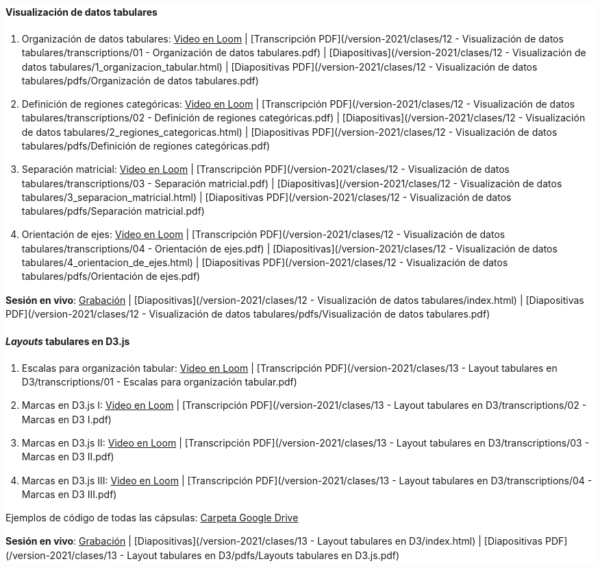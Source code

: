 
#### Visualización de datos tabulares

1. Organización de datos tabulares:  [Video en Loom](https://www.loom.com/share/19ed6877354f470abf3255b120762c03) &#124; [Transcripción PDF](/version-2021/clases/12 - Visualización de datos tabulares/transcriptions/01 - Organización de datos tabulares.pdf) &#124; [Diapositivas](/version-2021/clases/12 - Visualización de datos tabulares/1_organizacion_tabular.html) &#124; [Diapositivas PDF](/version-2021/clases/12 - Visualización de datos tabulares/pdfs/Organización de datos tabulares.pdf)

2. Definición de regiones categóricas:  [Video en Loom](https://www.loom.com/share/7c5b70e6540d4953a3fc9a5996bda458) &#124; [Transcripción PDF](/version-2021/clases/12 - Visualización de datos tabulares/transcriptions/02 - Definición de regiones categóricas.pdf) &#124; [Diapositivas](/version-2021/clases/12 - Visualización de datos tabulares/2_regiones_categoricas.html) &#124; [Diapositivas PDF](/version-2021/clases/12 - Visualización de datos tabulares/pdfs/Definición de regiones categóricas.pdf)

3. Separación matricial:  [Video en Loom](https://www.loom.com/share/a8575141b49046e89dd261ee2d4393fd) &#124; [Transcripción PDF](/version-2021/clases/12 - Visualización de datos tabulares/transcriptions/03 - Separación matricial.pdf) &#124; [Diapositivas](/version-2021/clases/12 - Visualización de datos tabulares/3_separacion_matricial.html) &#124; [Diapositivas PDF](/version-2021/clases/12 - Visualización de datos tabulares/pdfs/Separación matricial.pdf)

4. Orientación de ejes:  [Video en Loom](https://www.loom.com/share/57943058fa4645c9a21720f981b14d30) &#124; [Transcripción PDF](/version-2021/clases/12 - Visualización de datos tabulares/transcriptions/04 - Orientación de ejes.pdf) &#124; [Diapositivas](/version-2021/clases/12 - Visualización de datos tabulares/4_orientacion_de_ejes.html) &#124; [Diapositivas PDF](/version-2021/clases/12 - Visualización de datos tabulares/pdfs/Orientación de ejes.pdf)

**Sesión en vivo**: [Grabación](https://youtu.be/X4C1VrjlmHU) &#124; [Diapositivas](/version-2021/clases/12 - Visualización de datos tabulares/index.html) &#124; [Diapositivas PDF](/version-2021/clases/12 - Visualización de datos tabulares/pdfs/Visualización de datos tabulares.pdf)



#### *Layouts* tabulares en D3.js

1. Escalas para organización tabular:  [Video en Loom](https://www.loom.com/share/c32a02a9ea8c48dcbde61b4f7e06762a) &#124; [Transcripción PDF](/version-2021/clases/13 - Layout tabulares en D3/transcriptions/01 - Escalas para organización tabular.pdf) 

2. Marcas en D3.js I: [Video en Loom](https://www.loom.com/share/93029747fe4e4482bd74799f0ff0c564) &#124; [Transcripción PDF](/version-2021/clases/13 - Layout tabulares en D3/transcriptions/02 - Marcas en D3 I.pdf) 

3. Marcas en D3.js II: [Video en Loom](https://www.loom.com/share/3b714892ee7a4974a91b59eb6bb6c33f) &#124; [Transcripción PDF](/version-2021/clases/13 - Layout tabulares en D3/transcriptions/03 - Marcas en D3 II.pdf) 

4. Marcas en D3.js III: [Video en Loom](https://www.loom.com/share/4b3091a0e9e54a2a8d0f759e799865be) &#124; [Transcripción PDF](/version-2021/clases/13 - Layout tabulares en D3/transcriptions/04 - Marcas en D3 III.pdf) 

Ejemplos de código de todas las cápsulas: [Carpeta Google Drive](https://drive.google.com/drive/folders/1gQh31Cvm7_FzuVe-FaUx7MLogKfp7pkQ?usp=sharing)

**Sesión en vivo**: [Grabación](https://youtu.be/DTzCdiOF__M) &#124; [Diapositivas](/version-2021/clases/13 - Layout tabulares en D3/index.html) &#124; [Diapositivas PDF](/version-2021/clases/13 - Layout tabulares en D3/pdfs/Layouts tabulares en D3.js.pdf)
